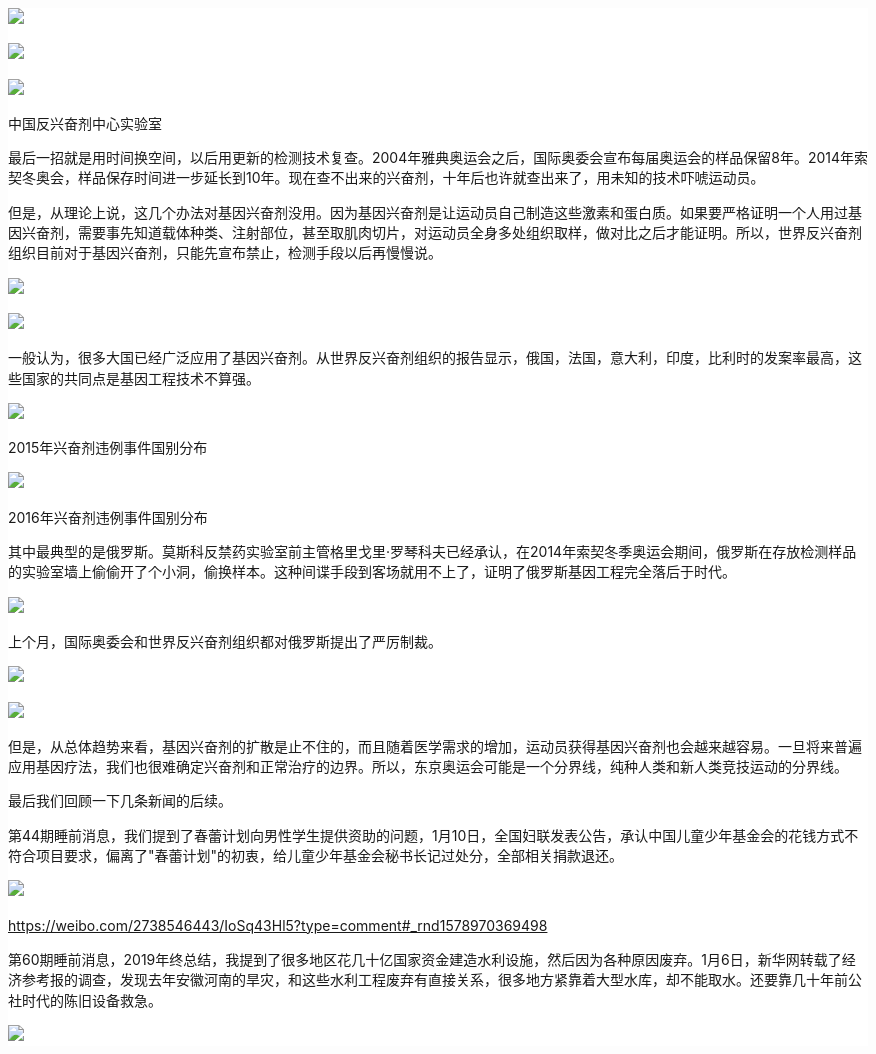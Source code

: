 ![](https://img.bedtime.news/2023/01/26/63d1e9e534cca.png)

![](https://img.bedtime.news/2023/01/26/63d1e9e703e96.jpeg)

![](https://img.bedtime.news/2023/01/26/63d1e9e925ae7.jpeg)

中国反兴奋剂中心实验室

最后一招就是用时间换空间，以后用更新的检测技术复查。2004年雅典奥运会之后，国际奥委会宣布每届奥运会的样品保留8年。2014年索契冬奥会，样品保存时间进一步延长到10年。现在查不出来的兴奋剂，十年后也许就查出来了，用未知的技术吓唬运动员。

但是，从理论上说，这几个办法对基因兴奋剂没用。因为基因兴奋剂是让运动员自己制造这些激素和蛋白质。如果要严格证明一个人用过基因兴奋剂，需要事先知道载体种类、注射部位，甚至取肌肉切片，对运动员全身多处组织取样，做对比之后才能证明。所以，世界反兴奋剂组织目前对于基因兴奋剂，只能先宣布禁止，检测手段以后再慢慢说。

![](https://img.bedtime.news/2023/01/26/63d1e9eb76eeb.png)

![](https://img.bedtime.news/2023/01/26/63d1e9edaa94c.png)

一般认为，很多大国已经广泛应用了基因兴奋剂。从世界反兴奋剂组织的报告显示，俄国，法国，意大利，印度，比利时的发案率最高，这些国家的共同点是基因工程技术不算强。

![](https://img.bedtime.news/2023/01/26/63d1e9f00e53c.png)

2015年兴奋剂违例事件国别分布

![](https://img.bedtime.news/2023/01/26/63d1e9f248899.png)

2016年兴奋剂违例事件国别分布

其中最典型的是俄罗斯。莫斯科反禁药实验室前主管格里戈里·罗琴科夫已经承认，在2014年索契冬季奥运会期间，俄罗斯在存放检测样品的实验室墙上偷偷开了个小洞，偷换样本。这种间谍手段到客场就用不上了，证明了俄罗斯基因工程完全落后于时代。

![](https://img.bedtime.news/2023/01/26/63d1e9f4bdd1f.jpeg)

上个月，国际奥委会和世界反兴奋剂组织都对俄罗斯提出了严厉制裁。

![](https://img.bedtime.news/2023/01/26/63d1e9f736905.png)

![](https://img.bedtime.news/2023/01/26/63d1e9f964626.png)

但是，从总体趋势来看，基因兴奋剂的扩散是止不住的，而且随着医学需求的增加，运动员获得基因兴奋剂也会越来越容易。一旦将来普遍应用基因疗法，我们也很难确定兴奋剂和正常治疗的边界。所以，东京奥运会可能是一个分界线，纯种人类和新人类竞技运动的分界线。

最后我们回顾一下几条新闻的后续。

第44期睡前消息，我们提到了春蕾计划向男性学生提供资助的问题，1月10日，全国妇联发表公告，承认中国儿童少年基金会的花钱方式不符合项目要求，偏离了"春蕾计划"的初衷，给儿童少年基金会秘书长记过处分，全部相关捐款退还。

![](https://img.bedtime.news/2023/01/26/63d1e9fc12ac0.jpeg)

<https://weibo.com/2738546443/IoSq43Hl5?type=comment#_rnd1578970369498>

第60期睡前消息，2019年终总结，我提到了很多地区花几十亿国家资金建造水利设施，然后因为各种原因废弃。1月6日，新华网转载了经济参考报的调查，发现去年安徽河南的旱灾，和这些水利工程废弃有直接关系，很多地方紧靠着大型水库，却不能取水。还要靠几十年前公社时代的陈旧设备救急。

![](https://img.bedtime.news/2023/01/26/63d1e9fec9f1b.png)
